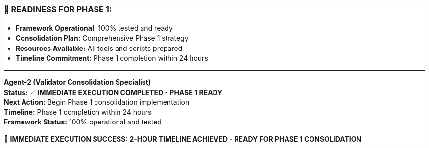 ### **🚀 READINESS FOR PHASE 1:**
- **Framework Operational:** 100% tested and ready
- **Consolidation Plan:** Comprehensive Phase 1 strategy
- **Resources Available:** All tools and scripts prepared
- **Timeline Commitment:** Phase 1 completion within 24 hours

---

**Agent-2 (Validator Consolidation Specialist)**  
**Status:** ✅ **IMMEDIATE EXECUTION COMPLETED - PHASE 1 READY**  
**Next Action:** Begin Phase 1 consolidation implementation  
**Timeline:** Phase 1 completion within 24 hours  
**Framework Status:** 100% operational and tested  

**🚨 IMMEDIATE EXECUTION SUCCESS: 2-HOUR TIMELINE ACHIEVED - READY FOR PHASE 1 CONSOLIDATION**
